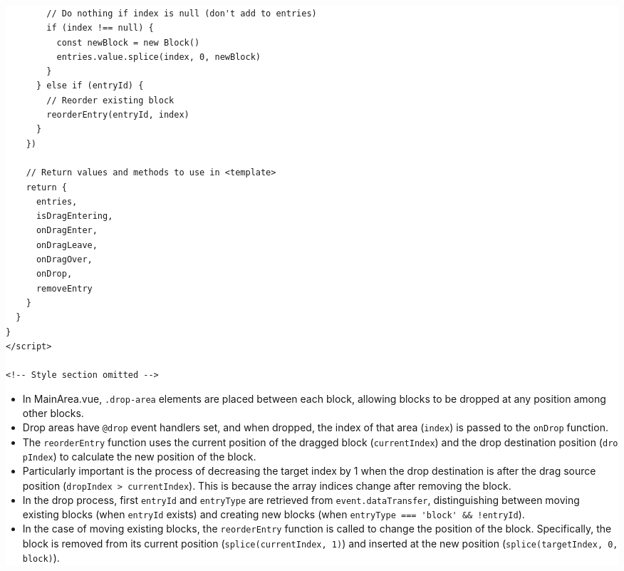 ```vue
        // Do nothing if index is null (don't add to entries)
        if (index !== null) {
          const newBlock = new Block()
          entries.value.splice(index, 0, newBlock)
        }
      } else if (entryId) {
        // Reorder existing block
        reorderEntry(entryId, index)
      }
    })
    
    // Return values and methods to use in <template>
    return {
      entries,
      isDragEntering,
      onDragEnter,
      onDragLeave,
      onDragOver,
      onDrop,
      removeEntry
    }
  }
}
</script>

<!-- Style section omitted -->
```

- In MainArea.vue, `.drop-area` elements are placed between each block, allowing blocks to be dropped at any position among other blocks.
- Drop areas have `@drop` event handlers set, and when dropped, the index of that area (`index`) is passed to the `onDrop` function.
- The `reorderEntry` function uses the current position of the dragged block (`currentIndex`) and the drop destination position (`dropIndex`) to calculate the new position of the block.
- Particularly important is the process of decreasing the target index by 1 when the drop destination is after the drag source position (`dropIndex > currentIndex`). This is because the array indices change after removing the block.
- In the drop process, first `entryId` and `entryType` are retrieved from `event.dataTransfer`, distinguishing between moving existing blocks (when `entryId` exists) and creating new blocks (when `entryType === 'block' && !entryId`).
- In the case of moving existing blocks, the `reorderEntry` function is called to change the position of the block. Specifically, the block is removed from its current position (`splice(currentIndex, 1)`) and inserted at the new position (`splice(targetIndex, 0, block)`).
